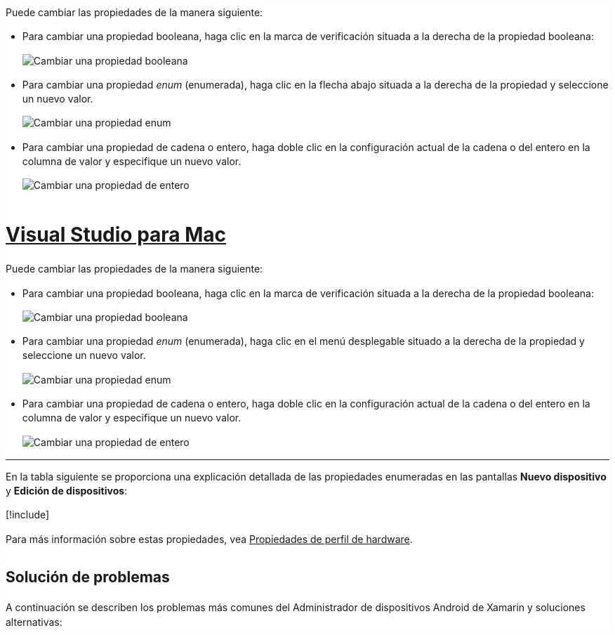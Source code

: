 Puede cambiar las propiedades de la manera siguiente:

-   Para cambiar una propiedad booleana, haga clic en la marca de verificación situada a la derecha de la propiedad booleana:

    ![Cambiar una propiedad booleana](xamarin-device-manager-images/win/25-boolean-value.png)

-   Para cambiar una propiedad *enum* (enumerada), haga clic en la flecha abajo situada a la derecha de la propiedad y seleccione un nuevo valor.

    ![Cambiar una propiedad enum](xamarin-device-manager-images/win/27-enum-value.png)

-   Para cambiar una propiedad de cadena o entero, haga doble clic en la configuración actual de la cadena o del entero en la columna de valor y especifique un nuevo valor.

    ![Cambiar una propiedad de entero](xamarin-device-manager-images/win/26-integer-value.png)


# <a name="visual-studio-for-mactabvsmac"></a>[Visual Studio para Mac](#tab/vsmac)

Puede cambiar las propiedades de la manera siguiente:

-   Para cambiar una propiedad booleana, haga clic en la marca de verificación situada a la derecha de la propiedad booleana:

    ![Cambiar una propiedad booleana](xamarin-device-manager-images/mac/25-boolean-value.png)

-   Para cambiar una propiedad *enum* (enumerada), haga clic en el menú desplegable situado a la derecha de la propiedad y seleccione un nuevo valor.

    ![Cambiar una propiedad enum](xamarin-device-manager-images/mac/27-enum-value.png)

-   Para cambiar una propiedad de cadena o entero, haga doble clic en la configuración actual de la cadena o del entero en la columna de valor y especifique un nuevo valor.

    ![Cambiar una propiedad de entero](xamarin-device-manager-images/mac/26-integer-value.png)


-----

En la tabla siguiente se proporciona una explicación detallada de las propiedades enumeradas en las pantallas **Nuevo dispositivo** y **Edición de dispositivos**:

[!include[](~/android/includes/emulator-properties.md)]

Para más información sobre estas propiedades, vea [Propiedades de perfil de hardware](https://developer.android.com/studio/run/managing-avds.html#hpproperties).


<a name="troubleshooting" />

## <a name="troubleshooting"></a>Solución de problemas

A continuación se describen los problemas más comunes del Administrador de dispositivos Android de Xamarin y soluciones alternativas:

